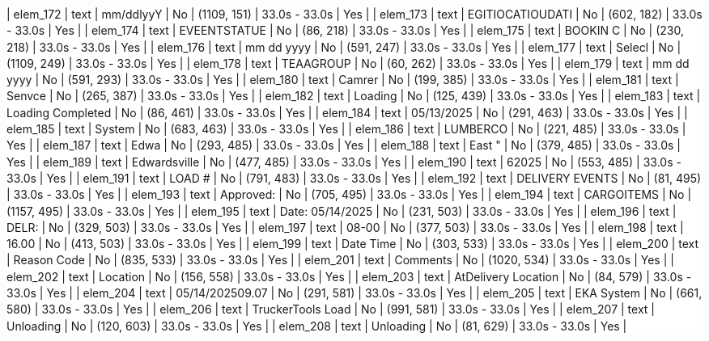 | elem_172 | text | mm/ddlyyY | No | (1109, 151) | 33.0s - 33.0s | Yes |
| elem_173 | text | EGITIOCATIOUDATI | No | (602, 182) | 33.0s - 33.0s | Yes |
| elem_174 | text | EVEENTSTATUE | No | (86, 218) | 33.0s - 33.0s | Yes |
| elem_175 | text | BOOKIN C | No | (230, 218) | 33.0s - 33.0s | Yes |
| elem_176 | text | mm dd yyyy | No | (591, 247) | 33.0s - 33.0s | Yes |
| elem_177 | text | Selecl | No | (1109, 249) | 33.0s - 33.0s | Yes |
| elem_178 | text | TEAAGROUP | No | (60, 262) | 33.0s - 33.0s | Yes |
| elem_179 | text | mm dd yyyy | No | (591, 293) | 33.0s - 33.0s | Yes |
| elem_180 | text | Camrer | No | (199, 385) | 33.0s - 33.0s | Yes |
| elem_181 | text | Senvce | No | (265, 387) | 33.0s - 33.0s | Yes |
| elem_182 | text | Loading | No | (125, 439) | 33.0s - 33.0s | Yes |
| elem_183 | text | Loading Completed | No | (86, 461) | 33.0s - 33.0s | Yes |
| elem_184 | text | 05/13/2025 | No | (291, 463) | 33.0s - 33.0s | Yes |
| elem_185 | text | System | No | (683, 463) | 33.0s - 33.0s | Yes |
| elem_186 | text | LUMBERCO | No | (221, 485) | 33.0s - 33.0s | Yes |
| elem_187 | text | Edwa | No | (293, 485) | 33.0s - 33.0s | Yes |
| elem_188 | text | East " | No | (379, 485) | 33.0s - 33.0s | Yes |
| elem_189 | text | Edwardsville | No | (477, 485) | 33.0s - 33.0s | Yes |
| elem_190 | text | 62025 | No | (553, 485) | 33.0s - 33.0s | Yes |
| elem_191 | text | LOAD # | No | (791, 483) | 33.0s - 33.0s | Yes |
| elem_192 | text | DELIVERY EVENTS | No | (81, 495) | 33.0s - 33.0s | Yes |
| elem_193 | text | Approved: | No | (705, 495) | 33.0s - 33.0s | Yes |
| elem_194 | text | CARGOITEMS | No | (1157, 495) | 33.0s - 33.0s | Yes |
| elem_195 | text | Date: 05/14/2025 | No | (231, 503) | 33.0s - 33.0s | Yes |
| elem_196 | text | DELR: | No | (329, 503) | 33.0s - 33.0s | Yes |
| elem_197 | text | 08-00 | No | (377, 503) | 33.0s - 33.0s | Yes |
| elem_198 | text | 16.00 | No | (413, 503) | 33.0s - 33.0s | Yes |
| elem_199 | text | Date Time | No | (303, 533) | 33.0s - 33.0s | Yes |
| elem_200 | text | Reason Code | No | (835, 533) | 33.0s - 33.0s | Yes |
| elem_201 | text | Comments | No | (1020, 534) | 33.0s - 33.0s | Yes |
| elem_202 | text | Location | No | (156, 558) | 33.0s - 33.0s | Yes |
| elem_203 | text | AtDelivery Location | No | (84, 579) | 33.0s - 33.0s | Yes |
| elem_204 | text | 05/14/202509.07 | No | (291, 581) | 33.0s - 33.0s | Yes |
| elem_205 | text | EKA System | No | (661, 580) | 33.0s - 33.0s | Yes |
| elem_206 | text | TruckerTools Load | No | (991, 581) | 33.0s - 33.0s | Yes |
| elem_207 | text | Unloading | No | (120, 603) | 33.0s - 33.0s | Yes |
| elem_208 | text | Unloading | No | (81, 629) | 33.0s - 33.0s | Yes |